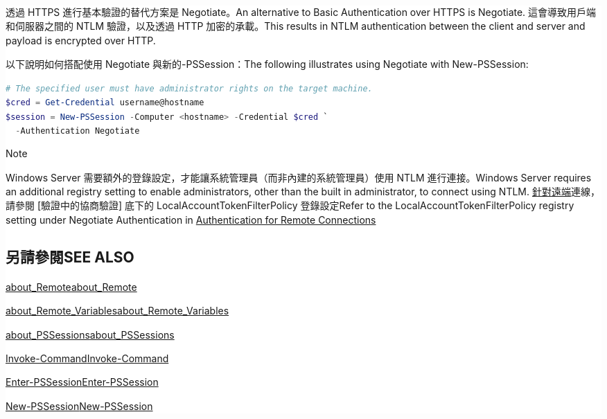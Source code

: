 <span data-ttu-id="ff921-198">透過 HTTPS 進行基本驗證的替代方案是 Negotiate。</span><span class="sxs-lookup"><span data-stu-id="ff921-198">An alternative to Basic Authentication over HTTPS is Negotiate.</span></span> <span data-ttu-id="ff921-199">這會導致用戶端和伺服器之間的 NTLM 驗證，以及透過 HTTP 加密的承載。</span><span class="sxs-lookup"><span data-stu-id="ff921-199">This results in NTLM authentication between the client and server and payload is encrypted over HTTP.</span></span>

<span data-ttu-id="ff921-200">以下說明如何搭配使用 Negotiate 與新的-PSSession：</span><span class="sxs-lookup"><span data-stu-id="ff921-200">The following illustrates using Negotiate with New-PSSession:</span></span>

```powershell
# The specified user must have administrator rights on the target machine.
$cred = Get-Credential username@hostname
$session = New-PSSession -Computer <hostname> -Credential $cred `
  -Authentication Negotiate
```

> [!NOTE]
> <span data-ttu-id="ff921-201">Windows Server 需要額外的登錄設定，才能讓系統管理員（而非內建的系統管理員）使用 NTLM 進行連接。</span><span class="sxs-lookup"><span data-stu-id="ff921-201">Windows Server requires an additional registry setting to enable administrators, other than the built in administrator, to connect using NTLM.</span></span>
> <span data-ttu-id="ff921-202">[針對遠端](/windows/win32/winrm/authentication-for-remote-connections)連線，請參閱 [驗證中的協商驗證] 底下的 LocalAccountTokenFilterPolicy 登錄設定</span><span class="sxs-lookup"><span data-stu-id="ff921-202">Refer to the LocalAccountTokenFilterPolicy registry setting under Negotiate Authentication in [Authentication for Remote Connections](/windows/win32/winrm/authentication-for-remote-connections)</span></span>

## <a name="see-also"></a><span data-ttu-id="ff921-203">另請參閱</span><span class="sxs-lookup"><span data-stu-id="ff921-203">SEE ALSO</span></span>

[<span data-ttu-id="ff921-204">about_Remote</span><span class="sxs-lookup"><span data-stu-id="ff921-204">about_Remote</span></span>](about_Remote.md)

[<span data-ttu-id="ff921-205">about_Remote_Variables</span><span class="sxs-lookup"><span data-stu-id="ff921-205">about_Remote_Variables</span></span>](about_Remote_Variables.md)

[<span data-ttu-id="ff921-206">about_PSSessions</span><span class="sxs-lookup"><span data-stu-id="ff921-206">about_PSSessions</span></span>](about_PSSessions.md)

[<span data-ttu-id="ff921-207">Invoke-Command</span><span class="sxs-lookup"><span data-stu-id="ff921-207">Invoke-Command</span></span>](xref:Microsoft.PowerShell.Core.Invoke-Command)

[<span data-ttu-id="ff921-208">Enter-PSSession</span><span class="sxs-lookup"><span data-stu-id="ff921-208">Enter-PSSession</span></span>](xref:Microsoft.PowerShell.Core.Enter-PSSession)

[<span data-ttu-id="ff921-209">New-PSSession</span><span class="sxs-lookup"><span data-stu-id="ff921-209">New-PSSession</span></span>](xref:Microsoft.PowerShell.Core.New-PSSession)
